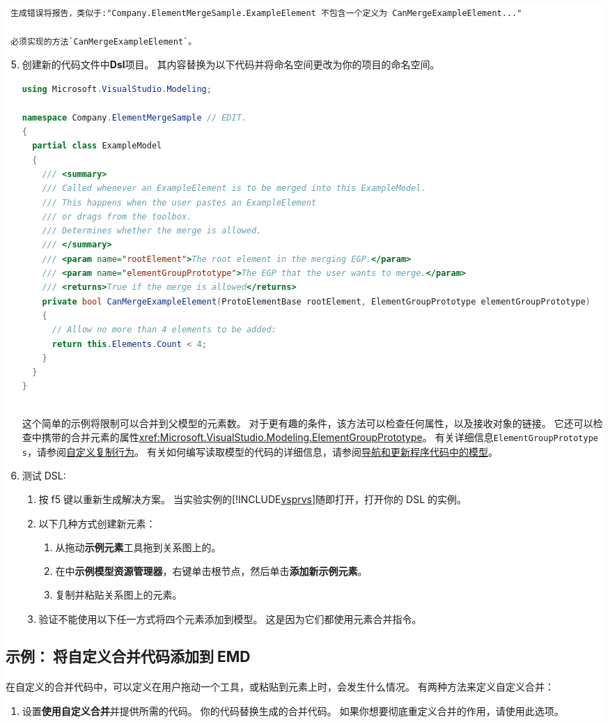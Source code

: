      生成错误将报告，类似于:"Company.ElementMergeSample.ExampleElement 不包含一个定义为 CanMergeExampleElement..."  
  
     必须实现的方法`CanMergeExampleElement`。  
  
5.  创建新的代码文件中**Dsl**项目。 其内容替换为以下代码并将命名空间更改为你的项目的命名空间。  
  
    ```csharp  
    using Microsoft.VisualStudio.Modeling;  
  
    namespace Company.ElementMergeSample // EDIT.  
    {  
      partial class ExampleModel  
      {  
        /// <summary>  
        /// Called whenever an ExampleElement is to be merged into this ExampleModel.  
        /// This happens when the user pastes an ExampleElement  
        /// or drags from the toolbox.  
        /// Determines whether the merge is allowed.  
        /// </summary>  
        /// <param name="rootElement">The root element in the merging EGP.</param>  
        /// <param name="elementGroupPrototype">The EGP that the user wants to merge.</param>  
        /// <returns>True if the merge is allowed</returns>  
        private bool CanMergeExampleElement(ProtoElementBase rootElement, ElementGroupPrototype elementGroupPrototype)  
        {  
          // Allow no more than 4 elements to be added:  
          return this.Elements.Count < 4;  
        }  
      }  
    }  
  
    ```  
  
     这个简单的示例将限制可以合并到父模型的元素数。 对于更有趣的条件，该方法可以检查任何属性，以及接收对象的链接。 它还可以检查中携带的合并元素的属性<xref:Microsoft.VisualStudio.Modeling.ElementGroupPrototype>。 有关详细信息`ElementGroupPrototypes`，请参阅[自定义复制行为](../modeling/customizing-copy-behavior.md)。 有关如何编写读取模型的代码的详细信息，请参阅[导航和更新程序代码中的模型](../modeling/navigating-and-updating-a-model-in-program-code.md)。  
  
6.  测试 DSL:  
  
    1.  按 f5 键以重新生成解决方案。 当实验实例的[!INCLUDE[vsprvs](../includes/vsprvs-md.md)]随即打开，打开你的 DSL 的实例。  
  
    2.  以下几种方式创建新元素：  
  
        1.  从拖动**示例元素**工具拖到关系图上的。  
  
        2.  在中**示例模型资源管理器**，右键单击根节点，然后单击**添加新示例元素**。  
  
        3.  复制并粘贴关系图上的元素。  
  
    3.  验证不能使用以下任一方式将四个元素添加到模型。 这是因为它们都使用元素合并指令。  
  
## <a name="example-adding-custom-merge-code-to-an-emd"></a>示例： 将自定义合并代码添加到 EMD  
 在自定义的合并代码中，可以定义在用户拖动一个工具，或粘贴到元素上时，会发生什么情况。 有两种方法来定义自定义合并：  
  
1.  设置**使用自定义合并**并提供所需的代码。 你的代码替换生成的合并代码。 如果你想要彻底重定义合并的作用，请使用此选项。  
  